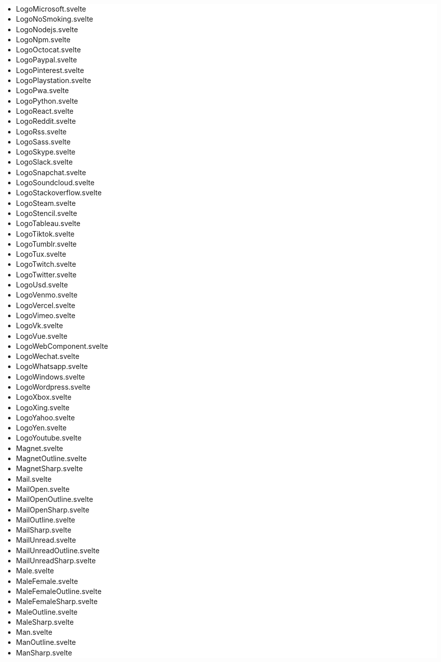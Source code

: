 - LogoMicrosoft.svelte
- LogoNoSmoking.svelte
- LogoNodejs.svelte
- LogoNpm.svelte
- LogoOctocat.svelte
- LogoPaypal.svelte
- LogoPinterest.svelte
- LogoPlaystation.svelte
- LogoPwa.svelte
- LogoPython.svelte
- LogoReact.svelte
- LogoReddit.svelte
- LogoRss.svelte
- LogoSass.svelte
- LogoSkype.svelte
- LogoSlack.svelte
- LogoSnapchat.svelte
- LogoSoundcloud.svelte
- LogoStackoverflow.svelte
- LogoSteam.svelte
- LogoStencil.svelte
- LogoTableau.svelte
- LogoTiktok.svelte
- LogoTumblr.svelte
- LogoTux.svelte
- LogoTwitch.svelte
- LogoTwitter.svelte
- LogoUsd.svelte
- LogoVenmo.svelte
- LogoVercel.svelte
- LogoVimeo.svelte
- LogoVk.svelte
- LogoVue.svelte
- LogoWebComponent.svelte
- LogoWechat.svelte
- LogoWhatsapp.svelte
- LogoWindows.svelte
- LogoWordpress.svelte
- LogoXbox.svelte
- LogoXing.svelte
- LogoYahoo.svelte
- LogoYen.svelte
- LogoYoutube.svelte
- Magnet.svelte
- MagnetOutline.svelte
- MagnetSharp.svelte
- Mail.svelte
- MailOpen.svelte
- MailOpenOutline.svelte
- MailOpenSharp.svelte
- MailOutline.svelte
- MailSharp.svelte
- MailUnread.svelte
- MailUnreadOutline.svelte
- MailUnreadSharp.svelte
- Male.svelte
- MaleFemale.svelte
- MaleFemaleOutline.svelte
- MaleFemaleSharp.svelte
- MaleOutline.svelte
- MaleSharp.svelte
- Man.svelte
- ManOutline.svelte
- ManSharp.svelte